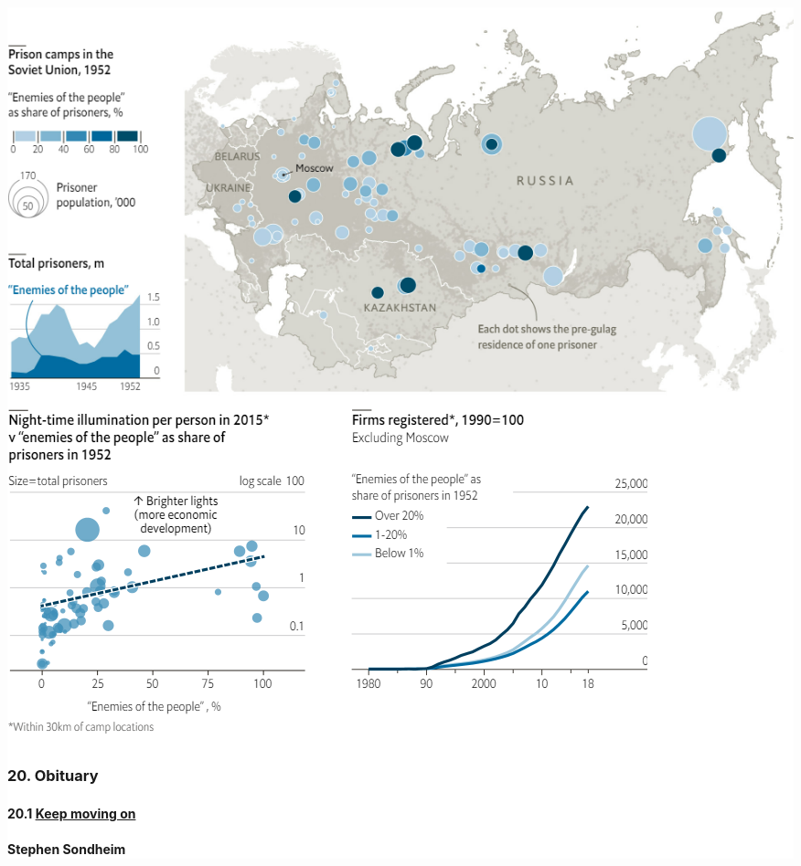 ![](./images/_graphic-detail_2021_12_04_how-regions-near-stalins-gulag-benefit-today-from-his-victims-2.png)  
![](./images/_graphic-detail_2021_12_04_how-regions-near-stalins-gulag-benefit-today-from-his-victims-3.png)  

### 20. Obituary
#### 20.1 [Keep moving on](https://www.economist.com/obituary/2021/12/04/stephen-sondheim-wanted-to-explore-a-new-world-every-time)
**Stephen Sondheim**  

